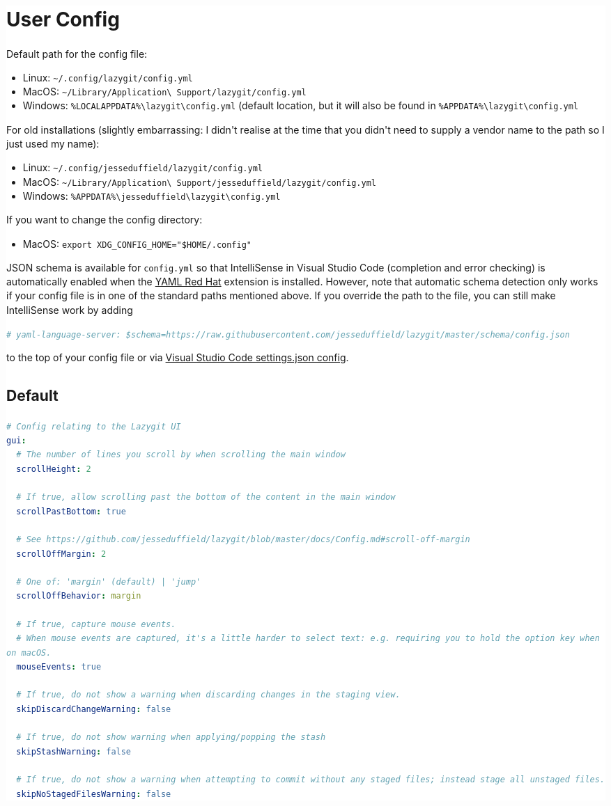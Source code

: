 # User Config

Default path for the config file:

- Linux: `~/.config/lazygit/config.yml`
- MacOS: `~/Library/Application\ Support/lazygit/config.yml`
- Windows: `%LOCALAPPDATA%\lazygit\config.yml` (default location, but it will also be found in `%APPDATA%\lazygit\config.yml`

For old installations (slightly embarrassing: I didn't realise at the time that you didn't need to supply a vendor name to the path so I just used my name):

- Linux: `~/.config/jesseduffield/lazygit/config.yml`
- MacOS: `~/Library/Application\ Support/jesseduffield/lazygit/config.yml`
- Windows: `%APPDATA%\jesseduffield\lazygit\config.yml`

If you want to change the config directory:

- MacOS: `export XDG_CONFIG_HOME="$HOME/.config"`

JSON schema is available for `config.yml` so that IntelliSense in Visual Studio Code (completion and error checking) is automatically enabled when the [YAML Red Hat][yaml] extension is installed. However, note that automatic schema detection only works if your config file is in one of the standard paths mentioned above. If you override the path to the file, you can still make IntelliSense work by adding

```yaml
# yaml-language-server: $schema=https://raw.githubusercontent.com/jesseduffield/lazygit/master/schema/config.json
```

to the top of your config file or via [Visual Studio Code settings.json config][settings].

[yaml]: https://marketplace.visualstudio.com/items?itemName=redhat.vscode-yaml
[settings]: https://github.com/redhat-developer/vscode-yaml#associating-a-schema-to-a-glob-pattern-via-yamlschemas

## Default


```yaml
# Config relating to the Lazygit UI
gui:
  # The number of lines you scroll by when scrolling the main window
  scrollHeight: 2

  # If true, allow scrolling past the bottom of the content in the main window
  scrollPastBottom: true

  # See https://github.com/jesseduffield/lazygit/blob/master/docs/Config.md#scroll-off-margin
  scrollOffMargin: 2

  # One of: 'margin' (default) | 'jump'
  scrollOffBehavior: margin

  # If true, capture mouse events.
  # When mouse events are captured, it's a little harder to select text: e.g. requiring you to hold the option key when on macOS.
  mouseEvents: true

  # If true, do not show a warning when discarding changes in the staging view.
  skipDiscardChangeWarning: false

  # If true, do not show warning when applying/popping the stash
  skipStashWarning: false

  # If true, do not show a warning when attempting to commit without any staged files; instead stage all unstaged files.
  skipNoStagedFilesWarning: false

```